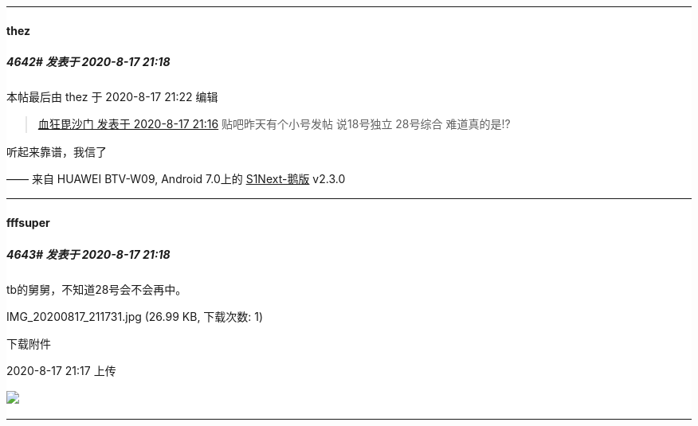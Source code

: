 



-----

####  thez  
##### 4642#       发表于 2020-8-17 21:18



 本帖最后由 thez 于 2020-8-17 21:22 编辑 
<blockquote><a href="httphttps://bbs.saraba1st.com/2b/forum.php?mod=redirect&amp;goto=findpost&amp;pid=48465024&amp;ptid=1905029" target="_blank">血狂毘沙门 发表于 2020-8-17 21:16</a>
贴吧昨天有个小号发帖 说18号独立 28号综合 难道真的是!?</blockquote>
听起来靠谱，我信了

—— 来自 HUAWEI BTV-W09, Android 7.0上的 [S1Next-鹅版](https://github.com/ykrank/S1-Next/releases) v2.3.0







-----

####  fffsuper  
##### 4643#       发表于 2020-8-17 21:18




tb的舅舅，不知道28号会不会再中。






IMG_20200817_211731.jpg
(26.99 KB, 下载次数: 1)




下载附件


2020-8-17 21:17 上传









<img src="https://img.saraba1st.com/forum/202008/17/211759zzhupusssotssepk.jpg" referrerpolicy="no-referrer">












-----
